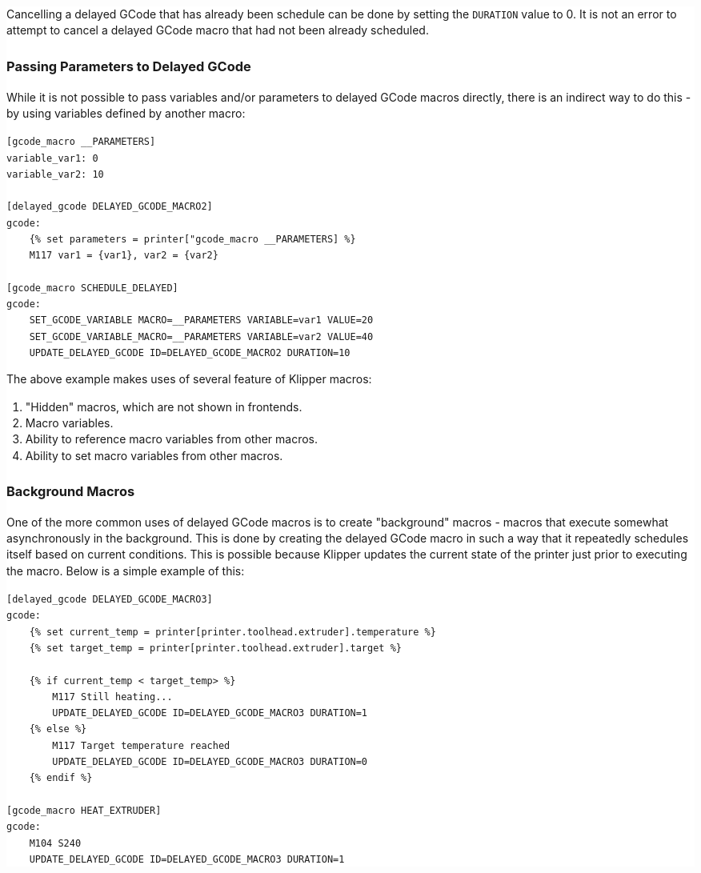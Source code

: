 Cancelling a delayed GCode that has already been schedule can be done by setting the `DURATION`
value to 0. It is not an error to attempt to cancel a delayed GCode macro that had not been already
scheduled.

### Passing Parameters to Delayed GCode
While it is not possible to pass variables and/or parameters to delayed GCode macros directly, there
is an indirect way to do this - by using variables defined by another macro:

```gcode
[gcode_macro __PARAMETERS]
variable_var1: 0
variable_var2: 10

[delayed_gcode DELAYED_GCODE_MACRO2]
gcode:
    {% set parameters = printer["gcode_macro __PARAMETERS] %}
    M117 var1 = {var1}, var2 = {var2}

[gcode_macro SCHEDULE_DELAYED]
gcode:
    SET_GCODE_VARIABLE MACRO=__PARAMETERS VARIABLE=var1 VALUE=20
    SET_GCODE_VARIABLE_MACRO=__PARAMETERS VARIABLE=var2 VALUE=40
    UPDATE_DELAYED_GCODE ID=DELAYED_GCODE_MACRO2 DURATION=10
```

The above example makes uses of several feature of Klipper macros:

  1. "Hidden" macros, which are not shown in frontends.
  2. Macro variables.
  3. Ability to reference macro variables from other macros.
  4. Ability to set macro variables from other macros.

### Background Macros
One of the more common uses of delayed GCode macros is to create "background" macros - macros that
execute somewhat asynchronously in the background. This is done by creating the delayed GCode macro
in such a way that it repeatedly schedules itself based on current conditions. This is possible
because Klipper updates the current state of the printer just prior to executing the macro. Below
is a simple example of this:

```gcode
[delayed_gcode DELAYED_GCODE_MACRO3]
gcode:
    {% set current_temp = printer[printer.toolhead.extruder].temperature %}
    {% set target_temp = printer[printer.toolhead.extruder].target %}

    {% if current_temp < target_temp> %}
        M117 Still heating...
        UPDATE_DELAYED_GCODE ID=DELAYED_GCODE_MACRO3 DURATION=1
    {% else %}
        M117 Target temperature reached
        UPDATE_DELAYED_GCODE ID=DELAYED_GCODE_MACRO3 DURATION=0
    {% endif %}

[gcode_macro HEAT_EXTRUDER]
gcode:
    M104 S240
    UPDATE_DELAYED_GCODE ID=DELAYED_GCODE_MACRO3 DURATION=1
```


  [^1]: Klipper Documentation: https://www.klipper3d.org/
  [^2]: Klipper GCode command reference: https://www.klipper3d.org/G-Codes.html
  [^3]: Klipper Command Templates: https://www.klipper3d.org/Command_Templates.html
  [^4]: Jinja Documentation: https://jinja.palletsprojects.com/en/2.10.x/templates/#
  [^5]: https://www.klipper3d.org/Command_Templates.html?h=printer#the-printer-variable
  [^6]: https://jinja.palletsprojects.com/en/3.1.x/templates/#filters
  [^7]: https://www.klipper3d.org/Command_Templates.html?h=delayed#delayed-gcodes
  [^8]: https://www.klipper3d.org/G-Codes.html?h=save_gc#save_gcode_state
  [^9]: https://www.klipper3d.org/G-Codes.html?h=save_gc#restore_gcode_state